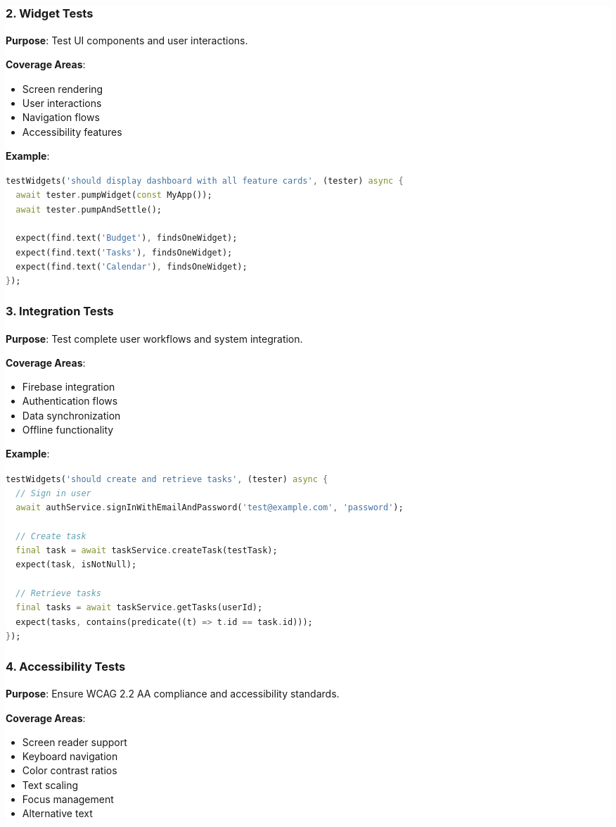 ### 2. Widget Tests

**Purpose**: Test UI components and user interactions.

**Coverage Areas**:
- Screen rendering
- User interactions
- Navigation flows
- Accessibility features

**Example**:
```dart
testWidgets('should display dashboard with all feature cards', (tester) async {
  await tester.pumpWidget(const MyApp());
  await tester.pumpAndSettle();
  
  expect(find.text('Budget'), findsOneWidget);
  expect(find.text('Tasks'), findsOneWidget);
  expect(find.text('Calendar'), findsOneWidget);
});
```

### 3. Integration Tests

**Purpose**: Test complete user workflows and system integration.

**Coverage Areas**:
- Firebase integration
- Authentication flows
- Data synchronization
- Offline functionality

**Example**:
```dart
testWidgets('should create and retrieve tasks', (tester) async {
  // Sign in user
  await authService.signInWithEmailAndPassword('test@example.com', 'password');
  
  // Create task
  final task = await taskService.createTask(testTask);
  expect(task, isNotNull);
  
  // Retrieve tasks
  final tasks = await taskService.getTasks(userId);
  expect(tasks, contains(predicate((t) => t.id == task.id)));
});
```

### 4. Accessibility Tests

**Purpose**: Ensure WCAG 2.2 AA compliance and accessibility standards.

**Coverage Areas**:
- Screen reader support
- Keyboard navigation
- Color contrast ratios
- Text scaling
- Focus management
- Alternative text
